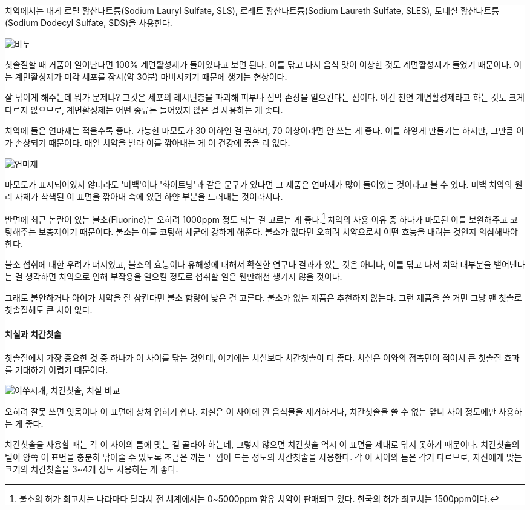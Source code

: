 치약에서는 대게 로릴 황산나트륨(Sodium Lauryl Sulfate, SLS),
로레트 황산나트륨(Sodium Laureth Sulfate, SLES),
도데실 황산나트륨(Sodium Dodecyl Sulfate, SDS)을 사용한다.

![비누](https://lh3.googleusercontent.com/-OWd4LJ98bpE/WXzHYw6NFAI/AAAAAAAAV1w/YelxhqAFqxspVeNfaDhT6bZ5V2um_2_nQCE0YBhgL/s0/soap.jpg "세제로 이를 닦는다고나 할까")

칫솔질할 때 거품이 일어난다면 100% 계면활성제가 들어있다고 보면 된다.
이를 닦고 나서 음식 맛이 이상한 것도 계면활성제가 들었기 때문이다.
이는 계면활성제가 미각 세포를 잠시(약 30분) 마비시키기 때문에 생기는 현상이다.

잘 닦이게 해주는데 뭐가 문제냐?
그것은 세포의 레시틴층을 파괴해 피부나 점막 손상을 일으킨다는 점이다.
이건 천연 계면활성제라고 하는 것도 크게 다르지 않으므로,
계면활성제는 어떤 종류든 들어있지 않은 걸 사용하는 게 좋다.

치약에 들은 연마재는 적을수록 좋다.
가능한 마모도가 30 이하인 걸 권하며, 70 이상이라면 안 쓰는 게 좋다.
이를 하얗게 만들기는 하지만, 그만큼 이가 손상되기 때문이다.
매일 치약을 발라 이를 깎아내는 게 이 건강에 좋을 리 없다.

![연마재](https://lh3.googleusercontent.com/-xePSTbn5C6w/WXzJMK3s2lI/AAAAAAAAV2A/co9aW1_nv5klrSC2j5Sk8uqoUM47qS5ggCE0YBhgL/s0/abrasive.jpg "연마재는 말하자면 고운 돌가루다. 사포라고 하는 게 더 와닿으려나?")

마모도가 표시되어있지 않더라도
'미백'이나 '화이트닝'과 같은 문구가 있다면
그 제품은 연마재가 많이 들어있는 것이라고 볼 수 있다.
미백 치약의 원리 자체가 착색된 이 표면을 깎아내 속에 있던 하얀 부분을 드러내는 것이라서다.

반면에 최근 논란이 있는 불소(Fluorine)는 오히려 1000ppm 정도 되는 걸 고르는 게 좋다.[^3]
치약의 사용 이유 중 하나가 마모된 이를 보완해주고 코팅해주는 보충제이기 때문이다.
불소는 이를 코팅해 세균에 강하게 해준다.
불소가 없다면 오히려 치약으로서 어떤 효능을 내려는 것인지 의심해봐야 한다.

[^3]: 불소의 허가 최고치는 나라마다 달라서 전 세계에서는 0~5000ppm 함유 치약이 판매되고 있다. 한국의 허가 최고치는 1500ppm이다.

불소 섭취에 대한 우려가 퍼져있고,
불소의 효능이나 유해성에 대해서 확실한 연구나 결과가 있는 것은 아니나,
이를 닦고 나서 치약 대부분을 뱉어낸다는 걸 생각하면
치약으로 인해 부작용을 일으킬 정도로 섭취할 일은 웬만해선 생기지 않을 것이다.

그래도 불안하거나 아이가 치약을 잘 삼킨다면 불소 함량이 낮은 걸 고른다.
불소가 없는 제품은 추천하지 않는다.
그런 제품을 쓸 거면 그냥 맨 칫솔로 칫솔질해도 큰 차이 없다.

#### 치실과 치간칫솔

칫솔질에서 가장 중요한 것 중 하나가 이 사이를 닦는 것인데,
여기에는 치실보다 치간칫솔이 더 좋다.
치실은 이와의 접촉면이 적어서 큰 칫솔질 효과를 기대하기 어렵기 때문이다.

![이쑤시개, 치간칫솔, 치실 비교](https://lh3.googleusercontent.com/-GgIZIbxwMRY/WXzWDtmcL2I/AAAAAAAAV2s/_fEWSblxbtEjxcjqmOniXGZkciwDM8R9wCE0YBhgL/w640/compare-toothpick-interdental-brush-floss.png "이쑤시개와 치실은 접촉면에서 치간칫솔을 이길 수 없다.")



오히려 잘못 쓰면 잇몸이나 이 표면에 상처 입히기 쉽다.
치실은 이 사이에 낀 음식물을 제거하거나,
치간칫솔을 쓸 수 없는 앞니 사이 정도에만 사용하는 게 좋다.

치간칫솔을 사용할 때는 각 이 사이의 틈에 맞는 걸 골라야 하는데,
그렇지 않으면 치간칫솔 역시 이 표면을 제대로 닦지 못하기 때문이다.
치간칫솔의 털이 양쪽 이 표면을 충분히 닦아줄 수 있도록
조금은 끼는 느낌이 드는 정도의 치간칫솔을 사용한다.
각 이 사이의 틈은 각기 다르므로,
자신에게 맞는 크기의 치간칫솔을 3~4개 정도 사용하는 게 좋다.


[^1]: 기존엔 플라크(Plaque)란 용어로 많이 알려졌다.
[^2]: pH는 수소 이온 농도를 나타내는 것으로, pH가 7보다 낮으면 산성, 7보다 높으면 염기성이라고 한다. 산(Acid)은 치아를 쉽게 부식시킨다.